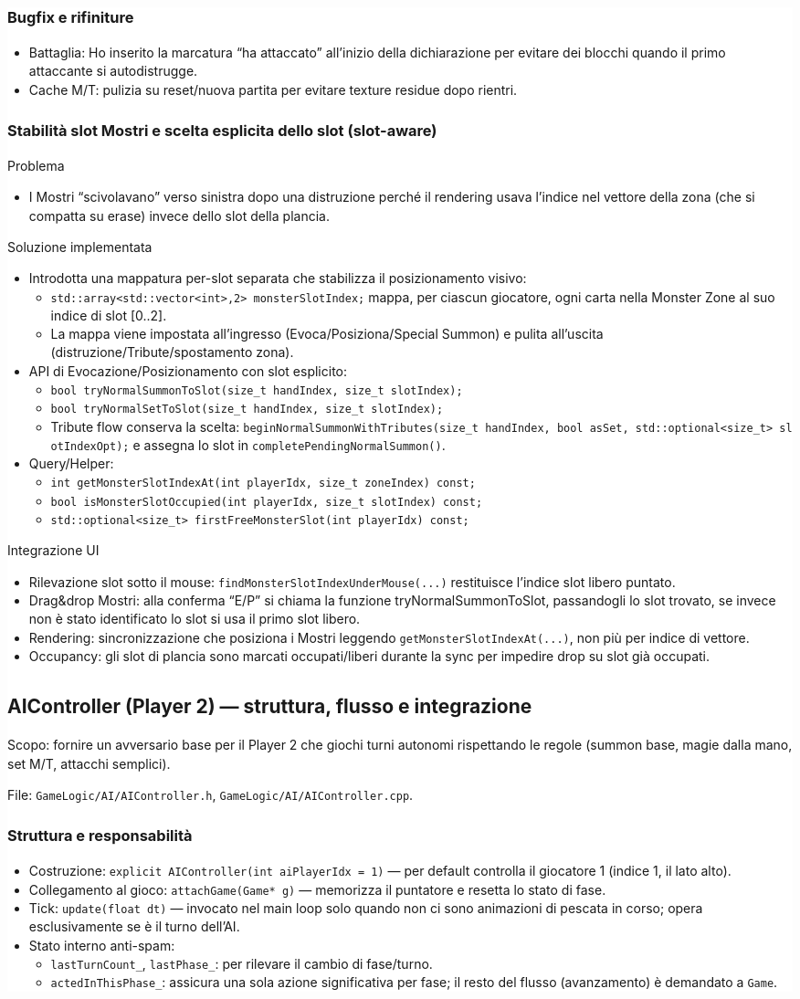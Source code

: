 ### Bugfix e rifiniture

- Battaglia: Ho inserito la marcatura “ha attaccato” all’inizio della dichiarazione per evitare dei blocchi quando il primo attaccante si autodistrugge.
- Cache M/T: pulizia su reset/nuova partita per evitare texture residue dopo rientri.

### Stabilità slot Mostri e scelta esplicita dello slot (slot-aware)

Problema
- I Mostri “scivolavano” verso sinistra dopo una distruzione perché il rendering usava l’indice nel vettore della zona (che si compatta su erase) invece dello slot della plancia.

Soluzione implementata
- Introdotta una mappatura per-slot separata che stabilizza il posizionamento visivo:
	- `std::array<std::vector<int>,2> monsterSlotIndex;` mappa, per ciascun giocatore, ogni carta nella Monster Zone al suo indice di slot [0..2].
	- La mappa viene impostata all’ingresso (Evoca/Posiziona/Special Summon) e pulita all’uscita (distruzione/Tribute/spostamento zona).
- API di Evocazione/Posizionamento con slot esplicito:
	- `bool tryNormalSummonToSlot(size_t handIndex, size_t slotIndex);`
	- `bool tryNormalSetToSlot(size_t handIndex, size_t slotIndex);`
	- Tribute flow conserva la scelta: `beginNormalSummonWithTributes(size_t handIndex, bool asSet, std::optional<size_t> slotIndexOpt);` e assegna lo slot in `completePendingNormalSummon()`.
- Query/Helper:
	- `int getMonsterSlotIndexAt(int playerIdx, size_t zoneIndex) const;`
	- `bool isMonsterSlotOccupied(int playerIdx, size_t slotIndex) const;`
	- `std::optional<size_t> firstFreeMonsterSlot(int playerIdx) const;`

Integrazione UI
- Rilevazione slot sotto il mouse: `findMonsterSlotIndexUnderMouse(...)` restituisce l’indice slot libero puntato.
- Drag&drop Mostri: alla conferma “E/P” si chiama la funzione tryNormalSummonToSlot, passandogli lo slot trovato, se invece non è stato identificato lo slot si usa il primo slot libero.
- Rendering: sincronizzazione che posiziona i Mostri leggendo `getMonsterSlotIndexAt(...)`, non più per indice di vettore.
- Occupancy: gli slot di plancia sono marcati occupati/liberi durante la sync per impedire drop su slot già occupati.


## AIController (Player 2) — struttura, flusso e integrazione

Scopo: fornire un avversario base per il Player 2 che giochi turni autonomi rispettando le regole (summon base, magie dalla mano, set M/T, attacchi semplici).

File: `GameLogic/AI/AIController.h`, `GameLogic/AI/AIController.cpp`.

### Struttura e responsabilità
- Costruzione: `explicit AIController(int aiPlayerIdx = 1)` — per default controlla il giocatore 1 (indice 1, il lato alto).
- Collegamento al gioco: `attachGame(Game* g)` — memorizza il puntatore e resetta lo stato di fase.
- Tick: `update(float dt)` — invocato nel main loop solo quando non ci sono animazioni di pescata in corso; opera esclusivamente se è il turno dell’AI.
- Stato interno anti-spam:
	- `lastTurnCount_`, `lastPhase_`: per rilevare il cambio di fase/turno.
	- `actedInThisPhase_`: assicura una sola azione significativa per fase; il resto del flusso (avanzamento) è demandato a `Game`.

